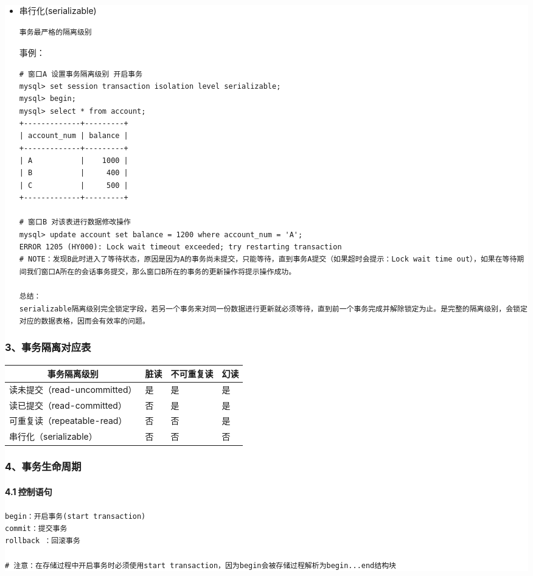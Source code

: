 * 串行化(serializable)

  ~~~python
  事务最严格的隔离级别
  ~~~

  事例：

  ~~~mysql
  # 窗口A 设置事务隔离级别 开启事务
  mysql> set session transaction isolation level serializable;
  mysql> begin;
  mysql> select * from account;
  +-------------+---------+
  | account_num | balance |
  +-------------+---------+
  | A           |    1000 |
  | B           |     400 |
  | C           |     500 |
  +-------------+---------+
  
  # 窗口B 对该表进行数据修改操作
  mysql> update account set balance = 1200 where account_num = 'A';
  ERROR 1205 (HY000): Lock wait timeout exceeded; try restarting transaction
  # NOTE：发现B此时进入了等待状态，原因是因为A的事务尚未提交，只能等待，直到事务A提交（如果超时会提示：Lock wait time out），如果在等待期间我们窗口A所在的会话事务提交，那么窗口B所在的事务的更新操作将提示操作成功。
  
  总结：
  serializable隔离级别完全锁定字段，若另一个事务来对同一份数据进行更新就必须等待，直到前一个事务完成并解除锁定为止。是完整的隔离级别，会锁定对应的数据表格，因而会有效率的问题。
  ~~~

### 3、事务隔离对应表

| 事务隔离级别                 | 脏读 | 不可重复读 | 幻读 |
| ---------------------------- | ---- | ---------- | ---- |
| 读未提交（read-uncommitted） | 是   | 是         | 是   |
| 读已提交（read-committed）   | 否   | 是         | 是   |
| 可重复读（repeatable-read）  | 否   | 否         | 是   |
| 串行化（serializable）       | 否   | 否         | 否   |

### 4、事务生命周期

#### 4.1 控制语句

~~~mysql
begin：开启事务(start transaction)
commit：提交事务
rollback ：回滚事务

# 注意：在存储过程中开启事务时必须使用start transaction，因为begin会被存储过程解析为begin...end结构块
~~~
